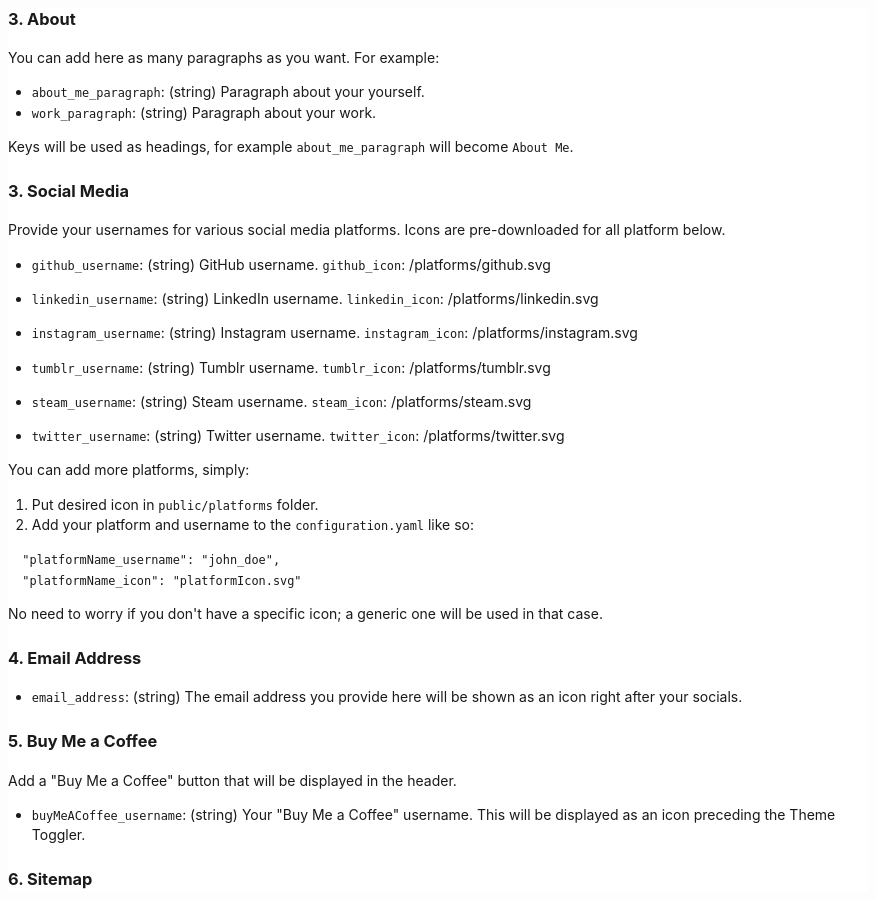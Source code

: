 ### 3. About

You can add here as many paragraphs as you want. For example:

- `about_me_paragraph`: (string) Paragraph about your yourself.
- `work_paragraph`: (string) Paragraph about your work.

Keys will be used as headings, for example `about_me_paragraph` will become `About Me`.

### 3. Social Media

Provide your usernames for various social media platforms.
Icons are pre-downloaded for all platform below.

- `github_username`: (string) GitHub username.
  `github_icon`: /platforms/github.svg

- `linkedin_username`: (string) LinkedIn username.
  `linkedin_icon`: /platforms/linkedin.svg

- `instagram_username`: (string) Instagram username.
  `instagram_icon`: /platforms/instagram.svg

- `tumblr_username`: (string) Tumblr username.
  `tumblr_icon`: /platforms/tumblr.svg

- `steam_username`: (string) Steam username.
  `steam_icon`: /platforms/steam.svg

- `twitter_username`: (string) Twitter username.
  `twitter_icon`: /platforms/twitter.svg

You can add more platforms, simply:

1. Put desired icon in `public/platforms` folder.
2. Add your platform and username to the `configuration.yaml` like so:

```
  "platformName_username": "john_doe",
  "platformName_icon": "platformIcon.svg"
```

No need to worry if you don't have a specific icon; a generic one will be used in that case.

### 4. Email Address

- `email_address`: (string) The email address you provide here will be shown as an icon right after your socials.

### 5. Buy Me a Coffee

Add a "Buy Me a Coffee" button that will be displayed in the header.

- `buyMeACoffee_username`: (string) Your "Buy Me a Coffee" username. This will be displayed as an icon preceding the Theme Toggler.

### 6. Sitemap
